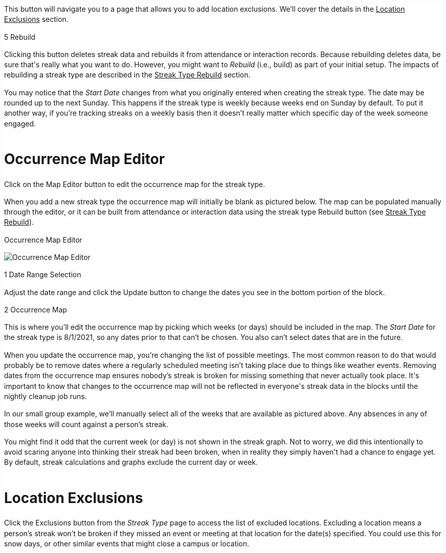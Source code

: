 This button will navigate you to a page that allows you to add location exclusions. We’ll cover the details in the [Location Exclusions](#locationexclusions) section.

5 Rebuild

Clicking this button deletes streak data and rebuilds it from attendance or interaction records. Because rebuilding deletes data, be sure that's really what you want to do. However, you might want to _Rebuild_ (i.e., build) as part of your initial setup. The impacts of rebuilding a streak type are described in the [Streak Type Rebuild](#streaktyperebuild) section.

You may notice that the _Start Date_ changes from what you originally entered when creating the streak type. The date may be rounded up to the next Sunday. This happens if the streak type is weekly because weeks end on Sunday by default. To put it another way, if you’re tracking streaks on a weekly basis then it doesn’t really matter which specific day of the week someone engaged.

[](#occurrencemapeditor)Occurrence Map Editor
=============================================

Click on the Map Editor button to edit the occurrence map for the streak type.

When you add a new streak type the occurrence map will initially be blank as pictured below. The map can be populated manually through the editor, or it can be built from attendance or interaction data using the streak type Rebuild button (see [Streak Type Rebuild](#streaktyperebuild)).

Occurrence Map Editor

![Occurrence Map Editor](https://rockrms.blob.core.windows.net/documentation/Books/39/1.15.0/images/streak-occurrence-map-editor-v13.png)

1 Date Range Selection

Adjust the date range and click the Update button to change the dates you see in the bottom portion of the block.

2 Occurrence Map

This is where you’ll edit the occurrence map by picking which weeks (or days) should be included in the map. The _Start Date_ for the streak type is 8/1/2021, so any dates prior to that can’t be chosen. You also can’t select dates that are in the future.

When you update the occurrence map, you’re changing the list of possible meetings. The most common reason to do that would probably be to remove dates where a regularly scheduled meeting isn’t taking place due to things like weather events. Removing dates from the occurrence map ensures nobody’s streak is broken for missing something that never actually took place. It's important to know that changes to the occurrence map will not be reflected in everyone's streak data in the blocks until the nightly cleanup job runs.

In our small group example, we’ll manually select all of the weeks that are available as pictured above. Any absences in any of those weeks will count against a person’s streak.

You might find it odd that the current week (or day) is not shown in the streak graph. Not to worry, we did this intentionally to avoid scaring anyone into thinking their streak had been broken, when in reality they simply haven't had a chance to engage yet. By default, streak calculations and graphs exclude the current day or week.

[](#locationexclusions)Location Exclusions
==========================================

Click the Exclusions button from the _Streak Type_ page to access the list of excluded locations. Excluding a location means a person’s streak won’t be broken if they missed an event or meeting at that location for the date(s) specified. You could use this for snow days, or other similar events that might close a campus or location.
